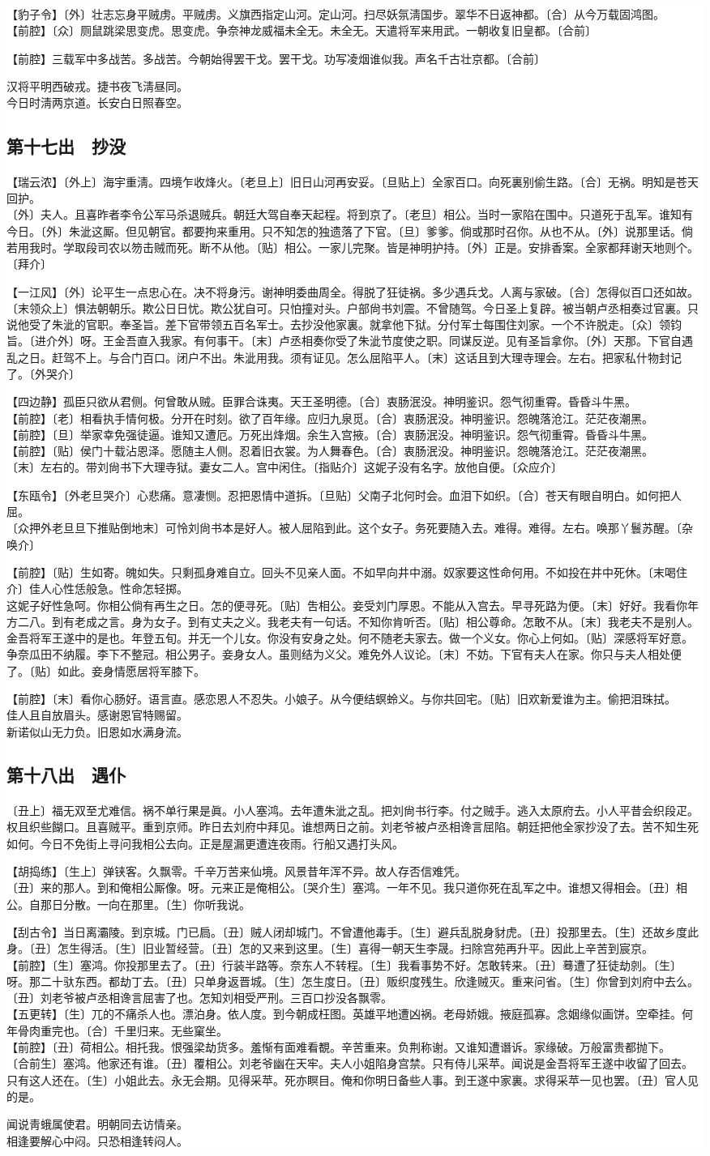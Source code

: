 【豹子令】〔外〕壮志忘身平贼虏。平贼虏。义旗西指定山河。定山河。扫尽妖氛淸国步。翠华不日返神都。〔合〕从今万载固鸿图。  
【前腔】〔众〕厕鼠跳梁思变虎。思变虎。争奈神龙威福未全无。未全无。天遣将军来用武。一朝收复旧皇都。〔合前〕  
  
【前腔】三载军中多战苦。多战苦。今朝始得罢干戈。罢干戈。功写凌烟谁似我。声名千古壮京都。〔合前〕  
  
汉将平明西破戎。捷书夜飞淸昼同。  
今日时淸两京道。长安白日照春空。  
  
## 第十七出　抄没  

【瑞云浓】〔外上〕海宇重淸。四境乍收烽火。〔老旦上〕旧日山河再安妥。〔旦贴上〕全家百口。向死裏别偷生路。〔合〕无祸。明知是苍天回护。  
〔外〕夫人。且喜昨者李令公军马杀退贼兵。朝廷大驾自奉天起程。将到京了。〔老旦〕相公。当时一家陷在围中。只道死于乱军。谁知有今日。〔外〕朱泚这厮。但见朝官。都要拘来重用。只不知怎的独遗落了下官。〔旦〕爹爹。倘或那时召你。从也不从。〔外〕说那里话。倘若用我时。学取段司农以笏击贼而死。断不从他。〔贴〕相公。一家儿完聚。皆是神明护持。〔外〕正是。安排香案。全家都拜谢天地则个。〔拜介〕  
  
【一江风】〔外〕论平生一点忠心在。决不将身污。谢神明委曲周全。得脱了狂徒祸。多少遇兵戈。人离与家破。〔合〕怎得似百口还如故。  
〔末领众上〕惧法朝朝乐。欺公日日忧。欺公犹自可。只怕撞对头。户部尙书刘震。不曾随驾。今日圣上复辟。被当朝卢丞相奏过官裏。只说他受了朱泚的官职。奉圣旨。差下官带领五百名军士。去抄没他家裏。就拿他下狱。分付军士每围住刘家。一个不许脱走。〔众〕领钧旨。〔进介外〕呀。王金吾直入我家。有何事干。〔末〕卢丞相奏你受了朱泚节度使之职。同谋反逆。见有圣旨拿你。〔外〕天那。下官自遇乱之日。赶驾不上。与合门百口。闭户不出。朱泚用我。须有证见。怎么屈陷平人。〔末〕这话且到大理寺理会。左右。把家私什物封记了。〔外哭介〕  
  
【四边静】孤臣只欲从君侧。何曾敢从贼。臣罪合诛夷。天王圣明德。〔合〕衷肠泯没。神明鉴识。怨气彻重霄。昏昏斗牛黑。  
【前腔】〔老〕相看执手情何极。分开在时刻。欲了百年缘。应归九泉觅。〔合〕衷肠泯没。神明鉴识。怨魄落沧江。茫茫夜潮黑。  
【前腔】〔旦〕举家幸免强徒逼。谁知又遭厄。万死出烽烟。余生入宫掖。〔合〕衷肠泯没。神明鉴识。怨气彻重霄。昏昏斗牛黑。  
【前腔】〔贴〕侯门十载沾恩泽。愿随主人侧。忍着旧衣裳。为人舞春色。〔合〕衷肠泯没。神明鉴识。怨魄落沧江。茫茫夜潮黑。  
〔末〕左右的。带刘尙书下大理寺狱。妻女二人。宫中闲住。〔指贴介〕这妮子没有名字。放他自便。〔众应介〕  
  
【东瓯令】〔外老旦哭介〕心悲痛。意凄恻。忍把恩情中道拆。〔旦贴〕父南子北何时会。血泪下如织。〔合〕苍天有眼自明白。如何把人屈。  
〔众押外老旦旦下推贴倒地末〕可怜刘尙书本是好人。被人屈陷到此。这个女子。务死要随入去。难得。难得。左右。唤那丫鬟苏醒。〔杂唤介〕  
  
【前腔】〔贴〕生如寄。魄如失。只剩孤身难自立。回头不见亲人面。不如早向井中溺。奴家要这性命何用。不如投在井中死休。〔末喝住介〕佳人心性恁般急。性命怎轻掷。  
这妮子好性急呵。你相公倘有再生之日。怎的便寻死。〔贴〕吿相公。妾受刘门厚恩。不能从入宫去。早寻死路为便。〔末〕好好。我看你年方二八。到有老成之言。身为女子。到有丈夫之义。我老夫有一句话。不知你肯听否。〔贴〕相公尊命。怎敢不从。〔末〕我老夫不是别人。金吾将军王遂中的是也。年登五旬。并无一个儿女。你没有安身之处。何不随老夫家去。做一个义女。你心上何如。〔贴〕深感将军好意。争奈瓜田不纳履。李下不整冠。相公男子。妾身女人。虽则结为义父。难免外人议论。〔末〕不妨。下官有夫人在家。你只与夫人相处便了。〔贴〕如此。妾身情愿居将军膝下。  
  
【前腔】〔末〕看你心肠好。语言直。感恋恩人不忍失。小娘子。从今便结螟蛉义。与你共回宅。〔贴〕旧欢新爱谁为主。偷把泪珠拭。  
佳人且自放眉头。感谢恩官特赐留。  
新诺似山无力负。旧恩如水满身流。  
  
## 第十八出　遇仆  

〔丑上〕福无双至尤难信。祸不单行果是眞。小人塞鸿。去年遭朱泚之乱。把刘尙书行李。付之贼手。逃入太原府去。小人平昔会织段疋。权且织些餬口。且喜贼平。重到京师。昨日去刘府中拜见。谁想两日之前。刘老爷被卢丞相谗言屈陷。朝廷把他全家抄没了去。苦不知生死如何。今日不免街上寻问我相公去向。正是屋漏更遭连夜雨。行船又遇打头风。  
  
【胡捣练】〔生上〕弹铗客。久飘零。千辛万苦来仙境。风景昔年浑不异。故人存否信难凭。  
〔丑〕来的那人。到和俺相公厮像。呀。元来正是俺相公。〔哭介生〕塞鸿。一年不见。我只道你死在乱军之中。谁想又得相会。〔丑〕相公。自那日分散。一向在那里。〔生〕你听我说。  
  
【刮古令】当日离灞陵。到京城。门已扃。〔丑〕贼人闭却城门。不曾遭他毒手。〔生〕避兵乱脱身豺虎。〔丑〕投那里去。〔生〕还故乡度此身。〔丑〕怎生得活。〔生〕旧业暂经营。〔丑〕怎的又来到这里。〔生〕喜得一朝天生李晟。扫除宫苑再升平。因此上辛苦到宸京。  
【前腔】〔生〕塞鸿。你投那里去了。〔丑〕行装半路等。奈东人不转程。〔生〕我看事势不好。怎敢转来。〔丑〕蓦遭了狂徒劫剠。〔生〕呀。那二十驮东西。都劫丁去。〔丑〕只单身返晋城。〔生〕怎生度日。〔丑〕贩织度残生。欣逢贼灭。重来问省。〔生〕你曾到刘府中去么。〔丑〕刘老爷被卢丞相谗言屈害了也。怎知刘相受严刑。三百口抄没各飘零。  
【五更转】〔生〕兀的不痛杀人也。漂泊身。依人度。到今朝成枉图。英雄平地遭凶祸。老母娇娥。掖庭孤寡。念姻缘似画饼。空牵挂。何年骨肉重完也。〔合〕千里归来。无些窠坐。  
【前腔】〔丑〕荷相公。相托我。恨强梁劫货多。羞惭有面难看覩。辛苦重来。负荆称谢。又谁知遭谮诉。家缘破。万般富贵都抛下。  
〔合前生〕塞鸿。他家还有谁。〔丑〕覆相公。刘老爷幽在天牢。夫人小姐陷身宫禁。只有侍儿采苹。闻说是金吾将军王遂中收留了回去。只有这人还在。〔生〕小姐此去。永无会期。见得采苹。死亦瞑目。俺和你明日备些人事。到王遂中家裏。求得采苹一见也罢。〔丑〕官人见的是。  
  
闻说靑蛾属使君。明朝同去访情亲。  
相逢要解心中闷。只恐相逢转闷人。  
  
